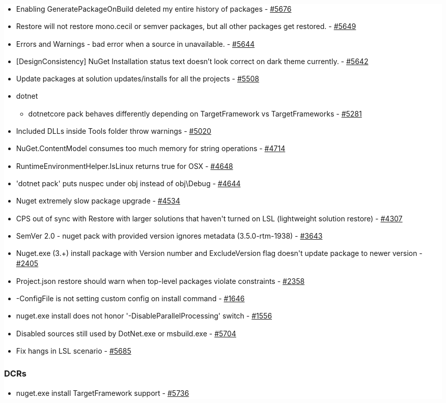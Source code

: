 - Enabling GeneratePackageOnBuild deleted my entire history of packages - [#5676](https://github.com/NuGet/Home/issues/5676)

- Restore will not restore mono.cecil or semver packages, but all other packages get restored. - [#5649](https://github.com/NuGet/Home/issues/5649)

- Errors and Warnings - bad error when a source in unavailable.  - [#5644](https://github.com/NuGet/Home/issues/5644)

- [DesignConsistency] NuGet Installation status text doesn’t look correct on dark theme currently. - [#5642](https://github.com/NuGet/Home/issues/5642)

- Update packages at solution updates/installs for all the projects - [#5508](https://github.com/NuGet/Home/issues/5508)

- dotnet
  - dotnetcore pack behaves differently depending on TargetFramework vs TargetFrameworks - [#5281](https://github.com/NuGet/Home/issues/5281)

- Included DLLs inside Tools folder throw warnings - [#5020](https://github.com/NuGet/Home/issues/5020)

- NuGet.ContentModel consumes too much memory for string operations - [#4714](https://github.com/NuGet/Home/issues/4714)

- RuntimeEnvironmentHelper.IsLinux returns true for OSX - [#4648](https://github.com/NuGet/Home/issues/4648)

- 'dotnet pack' puts nuspec under obj instead of obj\Debug - [#4644](https://github.com/NuGet/Home/issues/4644)

- Nuget extremely slow package upgrade - [#4534](https://github.com/NuGet/Home/issues/4534)

- CPS out of sync with Restore with larger solutions that haven't turned on LSL (lightweight solution restore) - [#4307](https://github.com/NuGet/Home/issues/4307)

- SemVer 2.0 - nuget pack with provided version ignores metadata (3.5.0-rtm-1938) - [#3643](https://github.com/NuGet/Home/issues/3643)

- Nuget.exe (3.+) install package with Version number and ExcludeVersion flag doesn't update package to newer version - [#2405](https://github.com/NuGet/Home/issues/2405)

- Project.json restore should warn when top-level packages violate constraints - [#2358](https://github.com/NuGet/Home/issues/2358)

- -ConfigFile is not setting custom config on install command - [#1646](https://github.com/NuGet/Home/issues/1646)

- nuget.exe install does not honor '-DisableParallelProcessing' switch - [#1556](https://github.com/NuGet/Home/issues/1556)

- Disabled sources still used by DotNet.exe or msbuild.exe - [#5704](https://github.com/NuGet/Home/issues/5704)

- Fix hangs in LSL scenario - [#5685](https://github.com/NuGet/Home/issues/5685)

### DCRs

- nuget.exe install TargetFramework support - [#5736](https://github.com/NuGet/Home/issues/5736)
